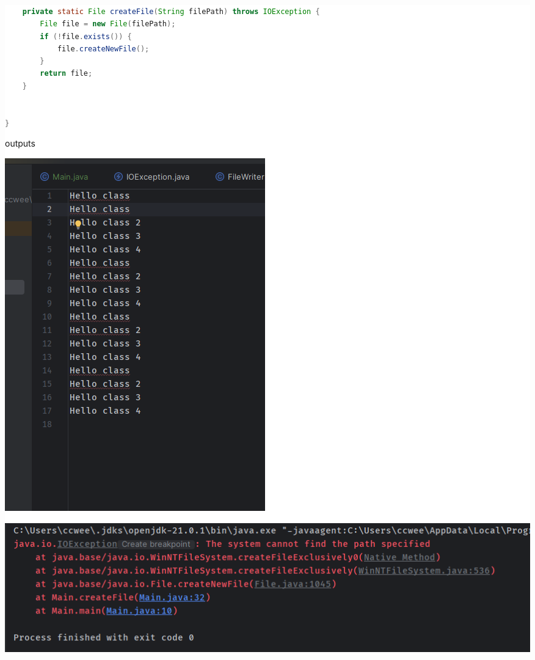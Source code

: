```java
    private static File createFile(String filePath) throws IOException {
        File file = new File(filePath);
        if (!file.exists()) {
            file.createNewFile();
        }
        return file;
    }


}

```

outputs

![Alt text](./assets/image-71.png)

![Alt text](./assets/image-69.png)
